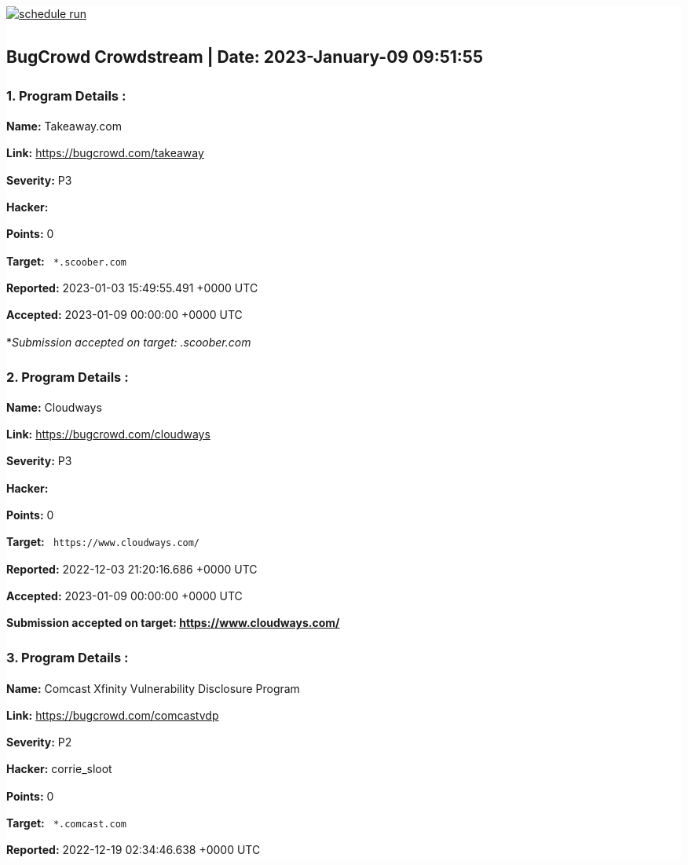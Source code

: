 [![schedule run](https://github.com/Linuxinet/bugcrowd-crowdstream/actions/workflows/actions.yml/badge.svg?branch=master)](https://github.com/Linuxinet/bugcrowd-crowdstream/actions/workflows/actions.yml)
## BugCrowd Crowdstream | Date:  2023-January-09 09:51:55
                            
### 1. Program Details : 

**Name:** Takeaway.com 

 **Link:** <https://bugcrowd.com/takeaway> 

 **Severity:** P3 

 **Hacker:**  

 **Points:** 0 

 **Target:** ` *.scoober.com` 

 **Reported:** 2023-01-03 15:49:55.491 +0000 UTC 

 **Accepted:** 2023-01-09 00:00:00 +0000 UTC 

 **Submission accepted on target: *.scoober.com** 

### 2. Program Details : 

**Name:** Cloudways 

 **Link:** <https://bugcrowd.com/cloudways> 

 **Severity:** P3 

 **Hacker:**  

 **Points:** 0 

 **Target:** ` https://www.cloudways.com/` 

 **Reported:** 2022-12-03 21:20:16.686 +0000 UTC 

 **Accepted:** 2023-01-09 00:00:00 +0000 UTC 

 **Submission accepted on target: https://www.cloudways.com/** 

### 3. Program Details : 

**Name:**  Comcast Xfinity Vulnerability Disclosure Program 

 **Link:** <https://bugcrowd.com/comcastvdp> 

 **Severity:** P2 

 **Hacker:** corrie_sloot 

 **Points:** 0 

 **Target:** ` *.comcast.com` 

 **Reported:** 2022-12-19 02:34:46.638 +0000 UTC 
